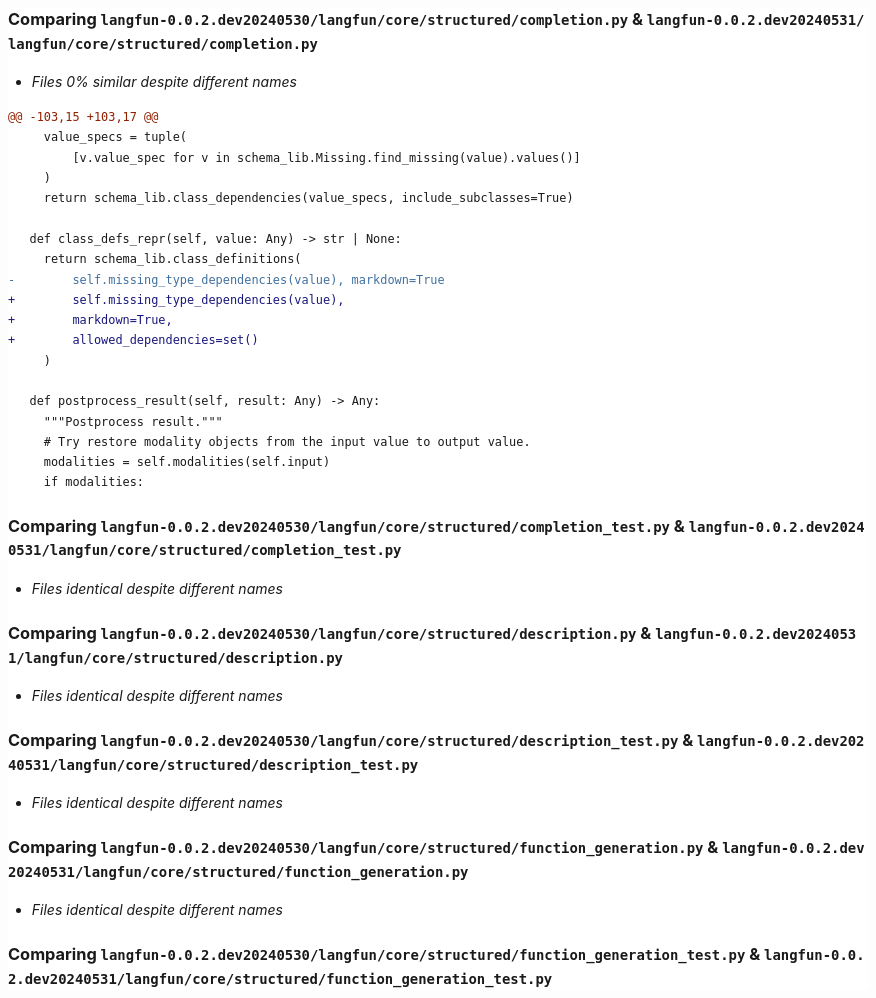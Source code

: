 ### Comparing `langfun-0.0.2.dev20240530/langfun/core/structured/completion.py` & `langfun-0.0.2.dev20240531/langfun/core/structured/completion.py`

 * *Files 0% similar despite different names*

```diff
@@ -103,15 +103,17 @@
     value_specs = tuple(
         [v.value_spec for v in schema_lib.Missing.find_missing(value).values()]
     )
     return schema_lib.class_dependencies(value_specs, include_subclasses=True)
 
   def class_defs_repr(self, value: Any) -> str | None:
     return schema_lib.class_definitions(
-        self.missing_type_dependencies(value), markdown=True
+        self.missing_type_dependencies(value),
+        markdown=True,
+        allowed_dependencies=set()
     )
 
   def postprocess_result(self, result: Any) -> Any:
     """Postprocess result."""
     # Try restore modality objects from the input value to output value.
     modalities = self.modalities(self.input)
     if modalities:
```

### Comparing `langfun-0.0.2.dev20240530/langfun/core/structured/completion_test.py` & `langfun-0.0.2.dev20240531/langfun/core/structured/completion_test.py`

 * *Files identical despite different names*

### Comparing `langfun-0.0.2.dev20240530/langfun/core/structured/description.py` & `langfun-0.0.2.dev20240531/langfun/core/structured/description.py`

 * *Files identical despite different names*

### Comparing `langfun-0.0.2.dev20240530/langfun/core/structured/description_test.py` & `langfun-0.0.2.dev20240531/langfun/core/structured/description_test.py`

 * *Files identical despite different names*

### Comparing `langfun-0.0.2.dev20240530/langfun/core/structured/function_generation.py` & `langfun-0.0.2.dev20240531/langfun/core/structured/function_generation.py`

 * *Files identical despite different names*

### Comparing `langfun-0.0.2.dev20240530/langfun/core/structured/function_generation_test.py` & `langfun-0.0.2.dev20240531/langfun/core/structured/function_generation_test.py`
